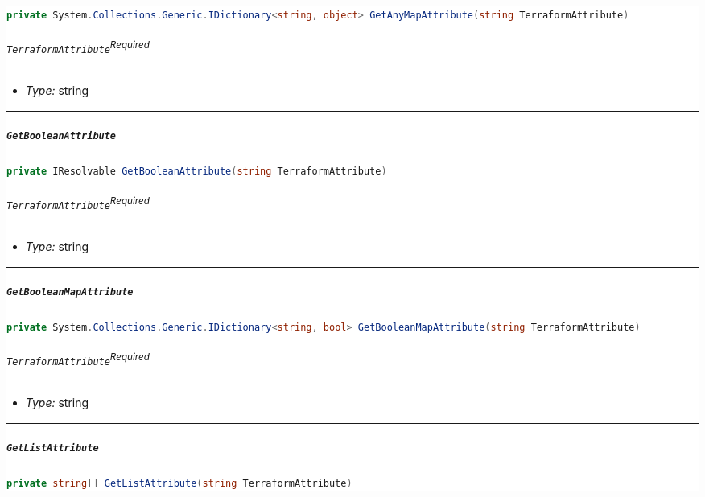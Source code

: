 ```csharp
private System.Collections.Generic.IDictionary<string, object> GetAnyMapAttribute(string TerraformAttribute)
```

###### `TerraformAttribute`<sup>Required</sup> <a name="TerraformAttribute" id="@cdktf/provider-datadog.dataDatadogLogsPipelines.DataDatadogLogsPipelinesLogsPipelinesOutputReference.getAnyMapAttribute.parameter.terraformAttribute"></a>

- *Type:* string

---

##### `GetBooleanAttribute` <a name="GetBooleanAttribute" id="@cdktf/provider-datadog.dataDatadogLogsPipelines.DataDatadogLogsPipelinesLogsPipelinesOutputReference.getBooleanAttribute"></a>

```csharp
private IResolvable GetBooleanAttribute(string TerraformAttribute)
```

###### `TerraformAttribute`<sup>Required</sup> <a name="TerraformAttribute" id="@cdktf/provider-datadog.dataDatadogLogsPipelines.DataDatadogLogsPipelinesLogsPipelinesOutputReference.getBooleanAttribute.parameter.terraformAttribute"></a>

- *Type:* string

---

##### `GetBooleanMapAttribute` <a name="GetBooleanMapAttribute" id="@cdktf/provider-datadog.dataDatadogLogsPipelines.DataDatadogLogsPipelinesLogsPipelinesOutputReference.getBooleanMapAttribute"></a>

```csharp
private System.Collections.Generic.IDictionary<string, bool> GetBooleanMapAttribute(string TerraformAttribute)
```

###### `TerraformAttribute`<sup>Required</sup> <a name="TerraformAttribute" id="@cdktf/provider-datadog.dataDatadogLogsPipelines.DataDatadogLogsPipelinesLogsPipelinesOutputReference.getBooleanMapAttribute.parameter.terraformAttribute"></a>

- *Type:* string

---

##### `GetListAttribute` <a name="GetListAttribute" id="@cdktf/provider-datadog.dataDatadogLogsPipelines.DataDatadogLogsPipelinesLogsPipelinesOutputReference.getListAttribute"></a>

```csharp
private string[] GetListAttribute(string TerraformAttribute)
```
